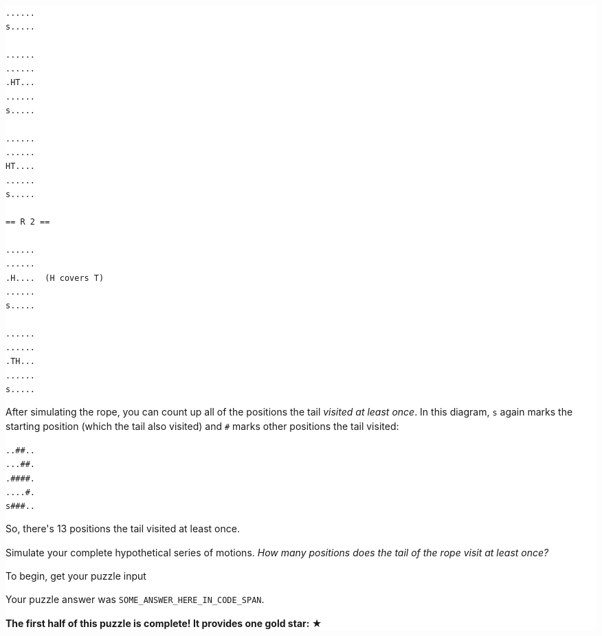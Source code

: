 ```txt
......
s.....

......
......
.HT...
......
s.....

......
......
HT....
......
s.....

== R 2 ==

......
......
.H....  (H covers T)
......
s.....

......
......
.TH...
......
s.....
```

After simulating the rope,
you can count up all of the positions the tail *visited at least once*.
In this diagram, `s` again marks the starting position
(which the tail also visited) and `#` marks other positions the tail visited:

```txt
..##..
...##.
.####.
....#.
s###..
```

So,
there's 13 positions the tail visited at least once.

Simulate your complete hypothetical series of motions.
*How many positions does the tail of the rope visit at least once?*

To begin, get your puzzle input

Your puzzle answer was `SOME_ANSWER_HERE_IN_CODE_SPAN`.

**The first half of this puzzle is complete! It provides one gold star: ★**
